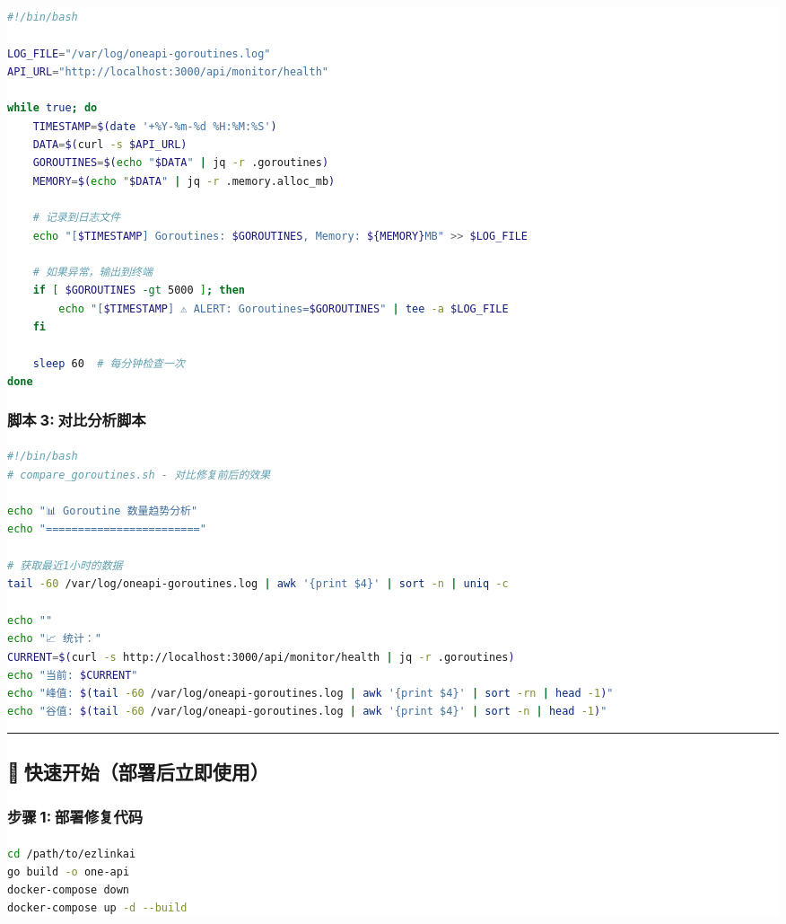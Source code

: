 ```bash
#!/bin/bash

LOG_FILE="/var/log/oneapi-goroutines.log"
API_URL="http://localhost:3000/api/monitor/health"

while true; do
    TIMESTAMP=$(date '+%Y-%m-%d %H:%M:%S')
    DATA=$(curl -s $API_URL)
    GOROUTINES=$(echo "$DATA" | jq -r .goroutines)
    MEMORY=$(echo "$DATA" | jq -r .memory.alloc_mb)
    
    # 记录到日志文件
    echo "[$TIMESTAMP] Goroutines: $GOROUTINES, Memory: ${MEMORY}MB" >> $LOG_FILE
    
    # 如果异常，输出到终端
    if [ $GOROUTINES -gt 5000 ]; then
        echo "[$TIMESTAMP] ⚠️ ALERT: Goroutines=$GOROUTINES" | tee -a $LOG_FILE
    fi
    
    sleep 60  # 每分钟检查一次
done
```

### 脚本 3: 对比分析脚本

```bash
#!/bin/bash
# compare_goroutines.sh - 对比修复前后的效果

echo "📊 Goroutine 数量趋势分析"
echo "========================"

# 获取最近1小时的数据
tail -60 /var/log/oneapi-goroutines.log | awk '{print $4}' | sort -n | uniq -c

echo ""
echo "📈 统计："
CURRENT=$(curl -s http://localhost:3000/api/monitor/health | jq -r .goroutines)
echo "当前: $CURRENT"
echo "峰值: $(tail -60 /var/log/oneapi-goroutines.log | awk '{print $4}' | sort -rn | head -1)"
echo "谷值: $(tail -60 /var/log/oneapi-goroutines.log | awk '{print $4}' | sort -n | head -1)"
```

---

## 🚀 快速开始（部署后立即使用）

### 步骤 1: 部署修复代码

```bash
cd /path/to/ezlinkai
go build -o one-api
docker-compose down
docker-compose up -d --build
```
